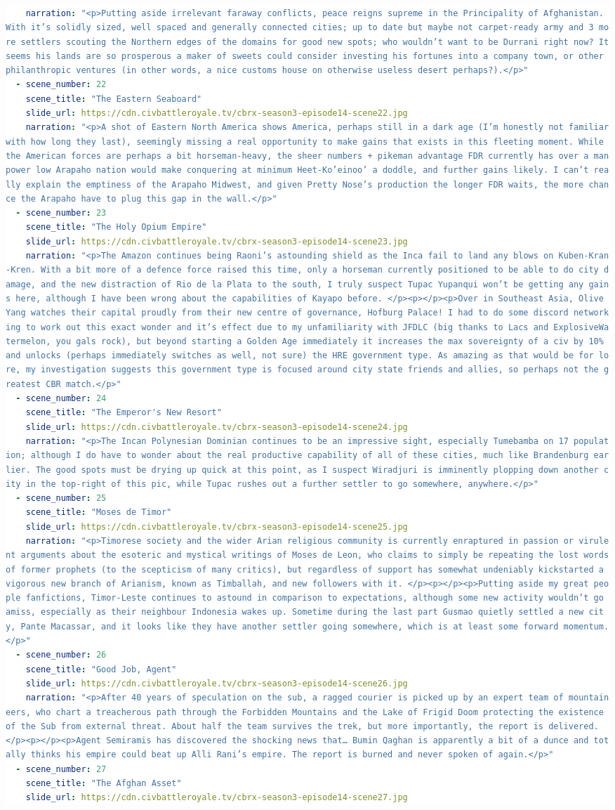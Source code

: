 ```yaml
    narration: "<p>Putting aside irrelevant faraway conflicts, peace reigns supreme in the Principality of Afghanistan. With it’s solidly sized, well spaced and generally connected cities; up to date but maybe not carpet-ready army and 3 more settlers scouting the Northern edges of the domains for good new spots; who wouldn’t want to be Durrani right now? It seems his lands are so prosperous a maker of sweets could consider investing his fortunes into a company town, or other philanthropic ventures (in other words, a nice customs house on otherwise useless desert perhaps?).</p>"
  - scene_number: 22
    scene_title: "The Eastern Seaboard"
    slide_url: https://cdn.civbattleroyale.tv/cbrx-season3-episode14-scene22.jpg
    narration: "<p>A shot of Eastern North America shows America, perhaps still in a dark age (I’m honestly not familiar with how long they last), seemingly missing a real opportunity to make gains that exists in this fleeting moment. While the American forces are perhaps a bit horseman-heavy, the sheer numbers + pikeman advantage FDR currently has over a manpower low Arapaho nation would make conquering at minimum Heet-Ko’einoo’ a doddle, and further gains likely. I can’t really explain the emptiness of the Arapaho Midwest, and given Pretty Nose’s production the longer FDR waits, the more chance the Arapaho have to plug this gap in the wall.</p>"
  - scene_number: 23
    scene_title: "The Holy Opium Empire"
    slide_url: https://cdn.civbattleroyale.tv/cbrx-season3-episode14-scene23.jpg
    narration: "<p>The Amazon continues being Raoni’s astounding shield as the Inca fail to land any blows on Kuben-Kran-Kren. With a bit more of a defence force raised this time, only a horseman currently positioned to be able to do city damage, and the new distraction of Rio de la Plata to the south, I truly suspect Tupac Yupanqui won’t be getting any gains here, although I have been wrong about the capabilities of Kayapo before. </p><p></p><p>Over in Southeast Asia, Olive Yang watches their capital proudly from their new centre of governance, Hofburg Palace! I had to do some discord networking to work out this exact wonder and it’s effect due to my unfamiliarity with JFDLC (big thanks to Lacs and ExplosiveWatermelon, you gals rock), but beyond starting a Golden Age immediately it increases the max sovereignty of a civ by 10% and unlocks (perhaps immediately switches as well, not sure) the HRE government type. As amazing as that would be for lore, my investigation suggests this government type is focused around city state friends and allies, so perhaps not the greatest CBR match.</p>"
  - scene_number: 24
    scene_title: "The Emperor's New Resort"
    slide_url: https://cdn.civbattleroyale.tv/cbrx-season3-episode14-scene24.jpg
    narration: "<p>The Incan Polynesian Dominian continues to be an impressive sight, especially Tumebamba on 17 population; although I do have to wonder about the real productive capability of all of these cities, much like Brandenburg earlier. The good spots must be drying up quick at this point, as I suspect Wiradjuri is imminently plopping down another city in the top-right of this pic, while Tupac rushes out a further settler to go somewhere, anywhere.</p>"
  - scene_number: 25
    scene_title: "Moses de Timor"
    slide_url: https://cdn.civbattleroyale.tv/cbrx-season3-episode14-scene25.jpg
    narration: "<p>Timorese society and the wider Arian religious community is currently enraptured in passion or virulent arguments about the esoteric and mystical writings of Moses de Leon, who claims to simply be repeating the lost words of former prophets (to the scepticism of many critics), but regardless of support has somewhat undeniably kickstarted a vigorous new branch of Arianism, known as Timballah, and new followers with it. </p><p></p><p>Putting aside my great people fanfictions, Timor-Leste continues to astound in comparison to expectations, although some new activity wouldn’t go amiss, especially as their neighbour Indonesia wakes up. Sometime during the last part Gusmao quietly settled a new city, Pante Macassar, and it looks like they have another settler going somewhere, which is at least some forward momentum.</p>"
  - scene_number: 26
    scene_title: "Good Job, Agent"
    slide_url: https://cdn.civbattleroyale.tv/cbrx-season3-episode14-scene26.jpg
    narration: "<p>After 40 years of speculation on the sub, a ragged courier is picked up by an expert team of mountaineers, who chart a treacherous path through the Forbidden Mountains and the Lake of Frigid Doom protecting the existence of the Sub from external threat. About half the team survives the trek, but more importantly, the report is delivered. </p><p></p><p>Agent Semiramis has discovered the shocking news that… Bumin Qaghan is apparently a bit of a dunce and totally thinks his empire could beat up Alli Rani’s empire. The report is burned and never spoken of again.</p>"
  - scene_number: 27
    scene_title: "The Afghan Asset"
    slide_url: https://cdn.civbattleroyale.tv/cbrx-season3-episode14-scene27.jpg
```
